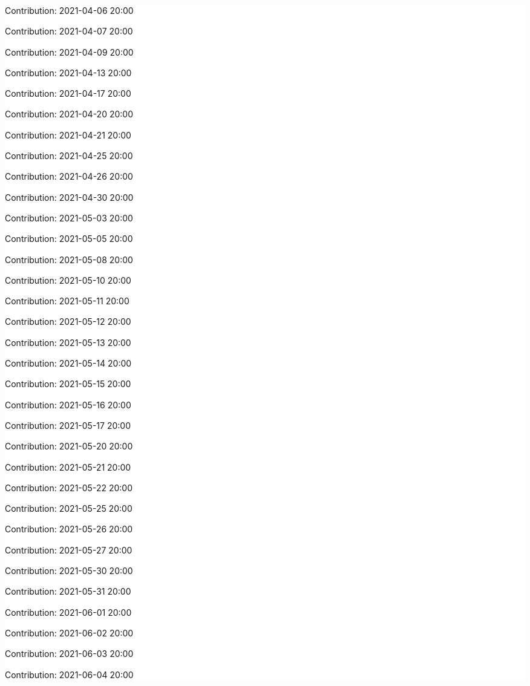 Contribution: 2021-04-06 20:00

Contribution: 2021-04-07 20:00

Contribution: 2021-04-09 20:00

Contribution: 2021-04-13 20:00

Contribution: 2021-04-17 20:00

Contribution: 2021-04-20 20:00

Contribution: 2021-04-21 20:00

Contribution: 2021-04-25 20:00

Contribution: 2021-04-26 20:00

Contribution: 2021-04-30 20:00

Contribution: 2021-05-03 20:00

Contribution: 2021-05-05 20:00

Contribution: 2021-05-08 20:00

Contribution: 2021-05-10 20:00

Contribution: 2021-05-11 20:00

Contribution: 2021-05-12 20:00

Contribution: 2021-05-13 20:00

Contribution: 2021-05-14 20:00

Contribution: 2021-05-15 20:00

Contribution: 2021-05-16 20:00

Contribution: 2021-05-17 20:00

Contribution: 2021-05-20 20:00

Contribution: 2021-05-21 20:00

Contribution: 2021-05-22 20:00

Contribution: 2021-05-25 20:00

Contribution: 2021-05-26 20:00

Contribution: 2021-05-27 20:00

Contribution: 2021-05-30 20:00

Contribution: 2021-05-31 20:00

Contribution: 2021-06-01 20:00

Contribution: 2021-06-02 20:00

Contribution: 2021-06-03 20:00

Contribution: 2021-06-04 20:00
